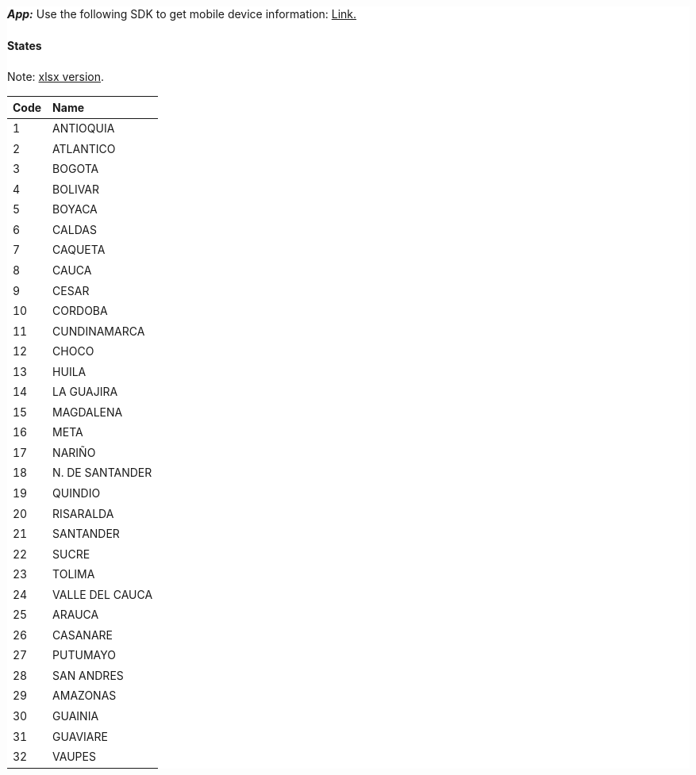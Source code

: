 _**App:**_ Use the following SDK to get mobile device information: [Link.](https://drive.google.com/drive/folders/1c4F0o7dHk2Lq-AJXJsh3jc3FDAD1quGz?usp=sharing) 

#### **States** 

Note: [xlsx version](https://drive.google.com/file/d/12V0a8cUy0PBKLUMiuM9-szTbGySxL0cC/view?usp=sharing).

| Code | Name |
| :--- | :--- |
| 1 | ANTIOQUIA |
| 2 | ATLANTICO |
| 3 | BOGOTA |
| 4 | BOLIVAR |
| 5 | BOYACA |
| 6 | CALDAS |
| 7 | CAQUETA |
| 8 | CAUCA |
| 9 | CESAR |
| 10 | CORDOBA |
| 11 | CUNDINAMARCA |
| 12 | CHOCO |
| 13 | HUILA |
| 14 | LA GUAJIRA |
| 15 | MAGDALENA |
| 16 | META |
| 17 | NARIÑO |
| 18 | N. DE SANTANDER |
| 19 | QUINDIO |
| 20 | RISARALDA |
| 21 | SANTANDER |
| 22 | SUCRE |
| 23 | TOLIMA |
| 24 | VALLE DEL CAUCA |
| 25 | ARAUCA |
| 26 | CASANARE |
| 27 | PUTUMAYO |
| 28 | SAN ANDRES |
| 29 | AMAZONAS |
| 30 | GUAINIA |
| 31 | GUAVIARE |
| 32 | VAUPES |